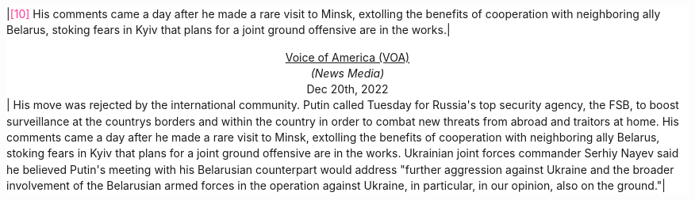 |<font id="10" color=#FF3399>[10]</font> His comments came a day after he made a rare visit to Minsk, extolling the benefits of cooperation with neighboring ally Belarus, stoking fears in Kyiv that plans for a joint ground offensive are in the works.|<div style="display: flex; justify-content: center; align-items: center; flex-direction: column;"><a href="https://www.allsides.com/news-source/voice-america" target="_blank"><ClientOnly><BiasChart bias="Center" /></ClientOnly></a><div><a href="https://www.voanews.com/a/putin-situation-extremely-difficult-in-areas-russia-claimed-to-annex-from-ukraine/6883787.html" target="_blank">Voice of America (VOA)</a></div><div>*(News Media)*</div><div>Dec 20th, 2022</div></div>| His move was rejected by the international community. Putin called Tuesday for Russia's top security agency, the FSB, to boost surveillance at the countrys borders and within the country in order to combat new threats from abroad and traitors at home. His comments came a day after he made a rare visit to Minsk, extolling the benefits of cooperation with neighboring ally Belarus, stoking fears in Kyiv that plans for a joint ground offensive are in the works. Ukrainian joint forces commander Serhiy Nayev said he believed Putin's meeting with his Belarusian counterpart would address "further aggression against Ukraine and the broader involvement of the Belarusian armed forces in the operation against Ukraine, in particular, in our opinion, also on the ground."|
